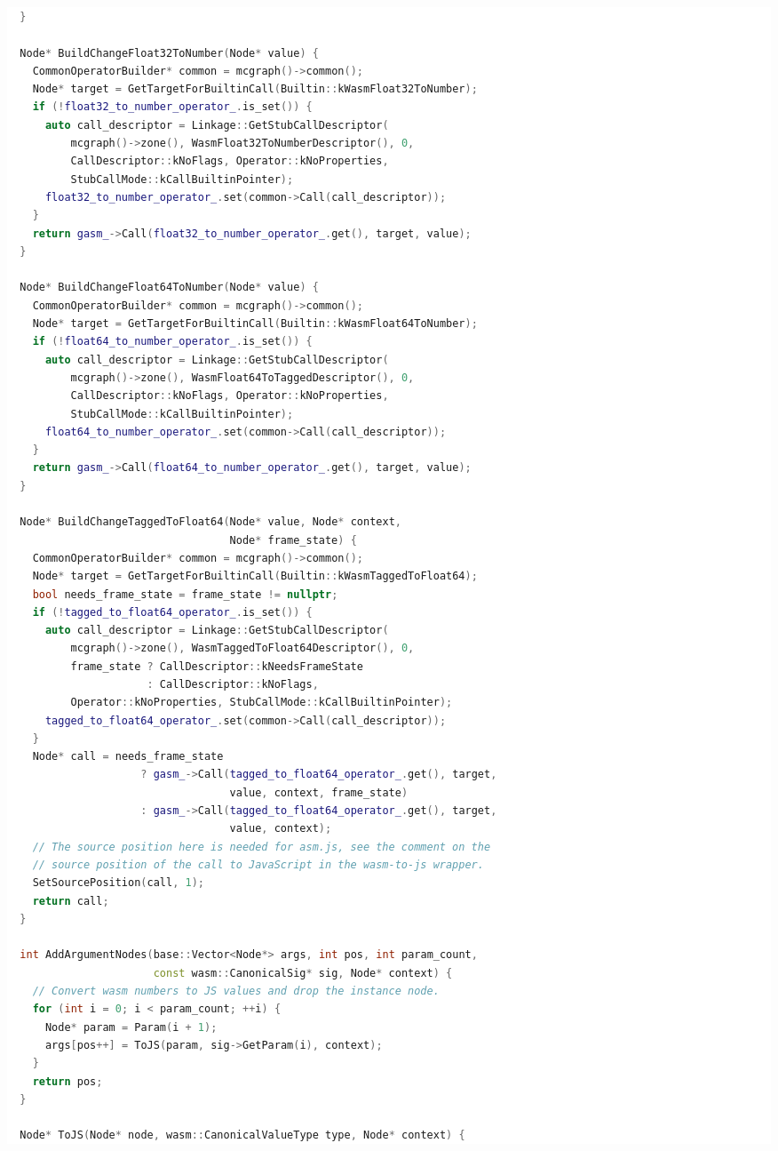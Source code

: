 ```cpp
  }

  Node* BuildChangeFloat32ToNumber(Node* value) {
    CommonOperatorBuilder* common = mcgraph()->common();
    Node* target = GetTargetForBuiltinCall(Builtin::kWasmFloat32ToNumber);
    if (!float32_to_number_operator_.is_set()) {
      auto call_descriptor = Linkage::GetStubCallDescriptor(
          mcgraph()->zone(), WasmFloat32ToNumberDescriptor(), 0,
          CallDescriptor::kNoFlags, Operator::kNoProperties,
          StubCallMode::kCallBuiltinPointer);
      float32_to_number_operator_.set(common->Call(call_descriptor));
    }
    return gasm_->Call(float32_to_number_operator_.get(), target, value);
  }

  Node* BuildChangeFloat64ToNumber(Node* value) {
    CommonOperatorBuilder* common = mcgraph()->common();
    Node* target = GetTargetForBuiltinCall(Builtin::kWasmFloat64ToNumber);
    if (!float64_to_number_operator_.is_set()) {
      auto call_descriptor = Linkage::GetStubCallDescriptor(
          mcgraph()->zone(), WasmFloat64ToTaggedDescriptor(), 0,
          CallDescriptor::kNoFlags, Operator::kNoProperties,
          StubCallMode::kCallBuiltinPointer);
      float64_to_number_operator_.set(common->Call(call_descriptor));
    }
    return gasm_->Call(float64_to_number_operator_.get(), target, value);
  }

  Node* BuildChangeTaggedToFloat64(Node* value, Node* context,
                                   Node* frame_state) {
    CommonOperatorBuilder* common = mcgraph()->common();
    Node* target = GetTargetForBuiltinCall(Builtin::kWasmTaggedToFloat64);
    bool needs_frame_state = frame_state != nullptr;
    if (!tagged_to_float64_operator_.is_set()) {
      auto call_descriptor = Linkage::GetStubCallDescriptor(
          mcgraph()->zone(), WasmTaggedToFloat64Descriptor(), 0,
          frame_state ? CallDescriptor::kNeedsFrameState
                      : CallDescriptor::kNoFlags,
          Operator::kNoProperties, StubCallMode::kCallBuiltinPointer);
      tagged_to_float64_operator_.set(common->Call(call_descriptor));
    }
    Node* call = needs_frame_state
                     ? gasm_->Call(tagged_to_float64_operator_.get(), target,
                                   value, context, frame_state)
                     : gasm_->Call(tagged_to_float64_operator_.get(), target,
                                   value, context);
    // The source position here is needed for asm.js, see the comment on the
    // source position of the call to JavaScript in the wasm-to-js wrapper.
    SetSourcePosition(call, 1);
    return call;
  }

  int AddArgumentNodes(base::Vector<Node*> args, int pos, int param_count,
                       const wasm::CanonicalSig* sig, Node* context) {
    // Convert wasm numbers to JS values and drop the instance node.
    for (int i = 0; i < param_count; ++i) {
      Node* param = Param(i + 1);
      args[pos++] = ToJS(param, sig->GetParam(i), context);
    }
    return pos;
  }

  Node* ToJS(Node* node, wasm::CanonicalValueType type, Node* context) {
```